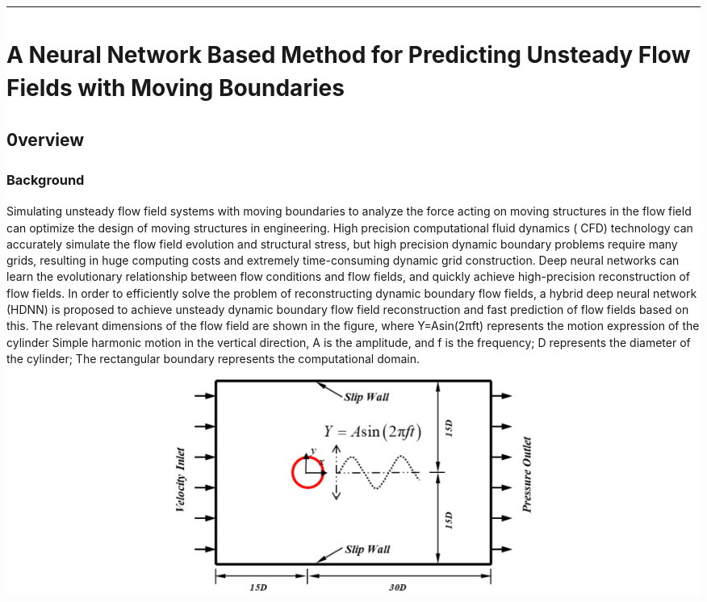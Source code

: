 ---

# A Neural Network Based Method for Predicting Unsteady Flow Fields with Moving Boundaries

## 0verview

### Background

Simulating unsteady flow field systems with moving boundaries to analyze the force acting on moving structures in the
flow field can optimize the design of moving structures in engineering. High precision computational fluid dynamics (
CFD) technology can accurately simulate the flow field evolution and structural stress, but high precision dynamic
boundary problems require many grids, resulting in huge computing costs and extremely time-consuming dynamic grid
construction. Deep neural networks can learn the evolutionary relationship between flow conditions and flow fields, and
quickly achieve high-precision reconstruction of flow fields. In order to efficiently solve the problem of
reconstructing dynamic boundary flow fields, a hybrid deep neural network (HDNN) is proposed to achieve unsteady dynamic
boundary flow field reconstruction and fast prediction of flow fields based on this. The relevant dimensions of the flow
field are shown in the figure, where Y=Asin(2πft) represents the motion expression of the cylinder Simple harmonic
motion in the vertical direction, A is the amplitude, and f is the frequency; D represents the diameter of the cylinder;
The rectangular boundary represents the computational domain.

<div style="display: flex; justify-content: center;">
  <img src="./images/p1.png" title="p1.png" width="450"/>
</div>
